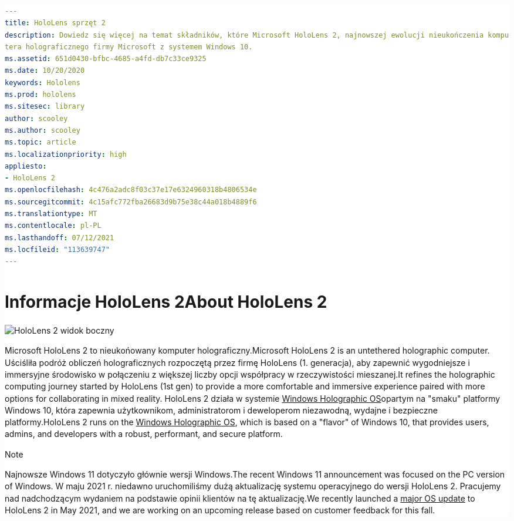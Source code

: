 ```yaml
---
title: HoloLens sprzęt 2
description: Dowiedz się więcej na temat składników, które Microsoft HoloLens 2, najnowszej ewolucji nieukończenia komputera holograficznego firmy Microsoft z systemem Windows 10.
ms.assetid: 651d0430-bfbc-4685-a4fd-db7c33ce9325
ms.date: 10/20/2020
keywords: Hololens
ms.prod: hololens
ms.sitesec: library
author: scooley
ms.author: scooley
ms.topic: article
ms.localizationpriority: high
appliesto:
- HoloLens 2
ms.openlocfilehash: 4c476a2adc8f03c37e17e6324960318b4806534e
ms.sourcegitcommit: 4c15afc772fba26683d9b75e38c44a018b4889f6
ms.translationtype: MT
ms.contentlocale: pl-PL
ms.lasthandoff: 07/12/2021
ms.locfileid: "113639747"
---
```

# <a name="about-hololens-2"></a><span data-ttu-id="7e6f0-104">Informacje HoloLens 2</span><span class="sxs-lookup"><span data-stu-id="7e6f0-104">About HoloLens 2</span></span>

![HoloLens 2 widok boczny](images/hololens2-breakdown.png)

<span data-ttu-id="7e6f0-106">Microsoft HoloLens 2 to nieukońowany komputer holograficzny.</span><span class="sxs-lookup"><span data-stu-id="7e6f0-106">Microsoft HoloLens 2 is an untethered holographic computer.</span></span>  <span data-ttu-id="7e6f0-107">Uściśliła podróż obliczeń holograficznych rozpoczętą przez firmę HoloLens (1. generacja), aby zapewnić wygodniejsze i immersyjne środowisko w połączeniu z większej liczby opcji współpracy w rzeczywistości mieszanej.</span><span class="sxs-lookup"><span data-stu-id="7e6f0-107">It refines the holographic computing journey started by HoloLens (1st gen) to provide a more comfortable and immersive experience paired with more options for collaborating in mixed reality.</span></span> <span data-ttu-id="7e6f0-108">HoloLens 2 działa w systemie [Windows Holographic OS](hololens-release-notes.md)opartym na "smaku" platformy Windows 10, która zapewnia użytkownikom, administratorom i deweloperom niezawodną, wydajne i bezpieczne platformy.</span><span class="sxs-lookup"><span data-stu-id="7e6f0-108">HoloLens 2 runs on the [Windows Holographic OS](hololens-release-notes.md), which is based on a "flavor" of Windows 10, that provides users, admins, and developers with a robust, performant, and secure platform.</span></span> 

> [!NOTE]
> <span data-ttu-id="7e6f0-109">Najnowsze Windows 11 dotyczyło głównie wersji Windows.</span><span class="sxs-lookup"><span data-stu-id="7e6f0-109">The recent Windows 11 announcement was focused on the PC version of Windows.</span></span> <span data-ttu-id="7e6f0-110">W maju [](https://techcommunity.microsoft.com/t5/mixed-reality-blog/what-s-new-in-windows-holographic-version-21h1/ba-p/2337067) 2021 r. niedawno uruchomiliśmy dużą aktualizację systemu operacyjnego do wersji HoloLens 2. Pracujemy nad nadchodzącym wydaniem na podstawie opinii klientów na tę aktualizację.</span><span class="sxs-lookup"><span data-stu-id="7e6f0-110">We recently launched a [major OS update](https://techcommunity.microsoft.com/t5/mixed-reality-blog/what-s-new-in-windows-holographic-version-21h1/ba-p/2337067) to HoloLens 2 in May 2021, and we are working on an upcoming release based on customer feedback for this fall.</span></span>
